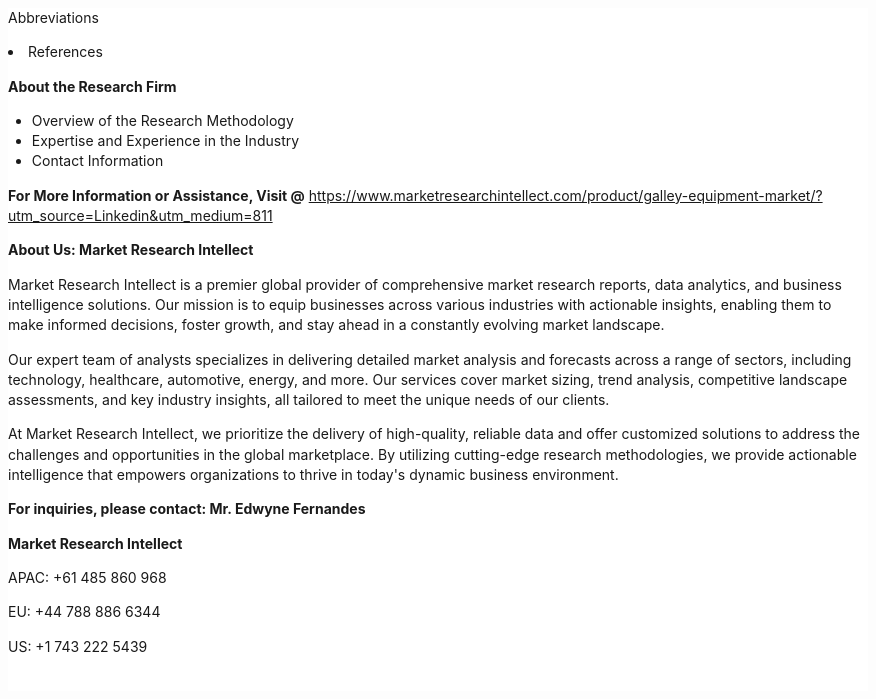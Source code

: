 Abbreviations</li><li>References</li></ul><p><strong>About the Research Firm</strong></p><ul><li>Overview of the Research Methodology</li><li>Expertise and Experience in the Industry</li><li>Contact Information</li></ul></div><div class="article-main__content" data-test-id="publishing-text-block"><p><span class="font-[700]"><strong>For More Information or Assistance, Visit @</strong>&nbsp;<a href="https://www.marketresearchintellect.com/product/galley-equipment-market/?utm_source=Linkedin&utm_medium=811">https://www.marketresearchintellect.com/product/galley-equipment-market/?utm_source=Linkedin&utm_medium=811</a></span></p><p><strong>About Us: Market Research Intellect</strong></p><p>Market Research Intellect is a premier global provider of comprehensive market research reports, data analytics, and business intelligence solutions. Our mission is to equip businesses across various industries with actionable insights, enabling them to make informed decisions, foster growth, and stay ahead in a constantly evolving market landscape.</p><p>Our expert team of analysts specializes in delivering detailed market analysis and forecasts across a range of sectors, including technology, healthcare, automotive, energy, and more. Our services cover market sizing, trend analysis, competitive landscape assessments, and key industry insights, all tailored to meet the unique needs of our clients.</p><p>At Market Research Intellect, we prioritize the delivery of high-quality, reliable data and offer customized solutions to address the challenges and opportunities in the global marketplace. By utilizing cutting-edge research methodologies, we provide actionable intelligence that empowers organizations to thrive in today's dynamic business environment.</p><p><strong>For inquiries, please contact: Mr. Edwyne Fernandes</strong></p><p><strong>Market Research Intellect</strong></p><p>APAC: +61 485 860 968</p><p>EU: +44 788 886 6344</p><p>US: +1 743 222 5439</p></div><div class="article-main__content" data-test-id="publishing-text-block">&nbsp;</div>
